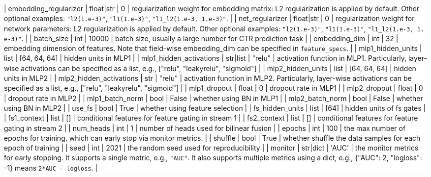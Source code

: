 | embedding_regularizer   | float\|str       | 0                       | regularization weight for embedding matrix: L2 regularization is applied by default. Other optional examples: ```"l2(1.e-3)"```, ```"l1(1.e-3)"```, ```"l1_l2(1.e-3, 1.e-3)"```.                                  |
| net_regularizer         | float\|str       | 0                       | regularization weight for network parameters: L2 regularization is applied by default. Other optional examples: ```"l2(1.e-3)"```, ```"l1(1.e-3)"```, ```"l1_l2(1.e-3, 1.e-3)"```.                                |
| batch_size              | int             | 10000                   | batch size, usually a large number for CTR prediction task                                                                                                                                                        |
| embedding_dim           | int             | 32                      | embedding dimension of features. Note that field-wise embedding_dim can be specified in ```feature_specs```.                                                                                                      |
| mlp1_hidden_units       | list            | [64, 64, 64]            | hidden units in MLP1                                                                                                                                                                                              |
| mlp1_hidden_activations | str\|list        | "relu"                  | activation function in MLP1. Particularly, layer-wise activations can be specified as a list, e.g., ["relu",  "leakyrelu", "sigmoid"]                                                                             |
| mlp2_hidden_units       | list            | [64, 64, 64]            | hidden units in MLP2                                                                                                                                                                                              |
| mlp2_hidden_activations | str             | "relu"                  | activation function in MLP2. Particularly, layer-wise activations can be specified as a list, e.g., ["relu", "leakyrelu", "sigmoid"]                                                                              |
| mlp1_dropout            | float           | 0                       | dropout rate in MLP1                                                                                                                                                                                              |
| mlp2_dropout            | float           | 0                       | dropout rate in MLP2                                                                                                                                                                                              |
| mlp1_batch_norm         | bool            | False                   | whether using BN in MLP1                                                                                                                                                                                          |
| mlp2_batch_norm         | bool            | False                   | whether using BN in MLP2                                                                                                                                                                                          |
| use_fs                  | bool            | True                    | whether using feature selection                                                                                                                                                                                   |
| fs_hidden_units         | list            | [64]                    | hidden units of fs gates                                                                                                                                                                                          |
| fs1_context             | list            | []                      | conditional features for feature gating in stream 1                                                                                                                                                               |
| fs2_context             | list            | []                      | conditional features for feature gating in stream 2                                                                                                                                                               |
| num_heads               | int             | 1                       | number of heads used for bilinear fusion                                                                                                                                                                          |
| epochs                  | int             | 100                     | the max number of epochs for training, which can early stop via monitor metrics.                                                                                                                                  |
| shuffle                 | bool            | True                    | whether shuffle the data samples for each epoch of training                                                                                                                                                       |
| seed                    | int             | 2021                    | the random seed used for reproducibility                                                                                                                                                                          |
| monitor                 | str\|dict        | 'AUC'                   | the monitor metrics for early stopping. It supports a single metric, e.g., ```"AUC"```. It also supports multiple metrics using a dict, e.g., {"AUC": 2, "logloss": -1} means ```2*AUC - logloss```.              |